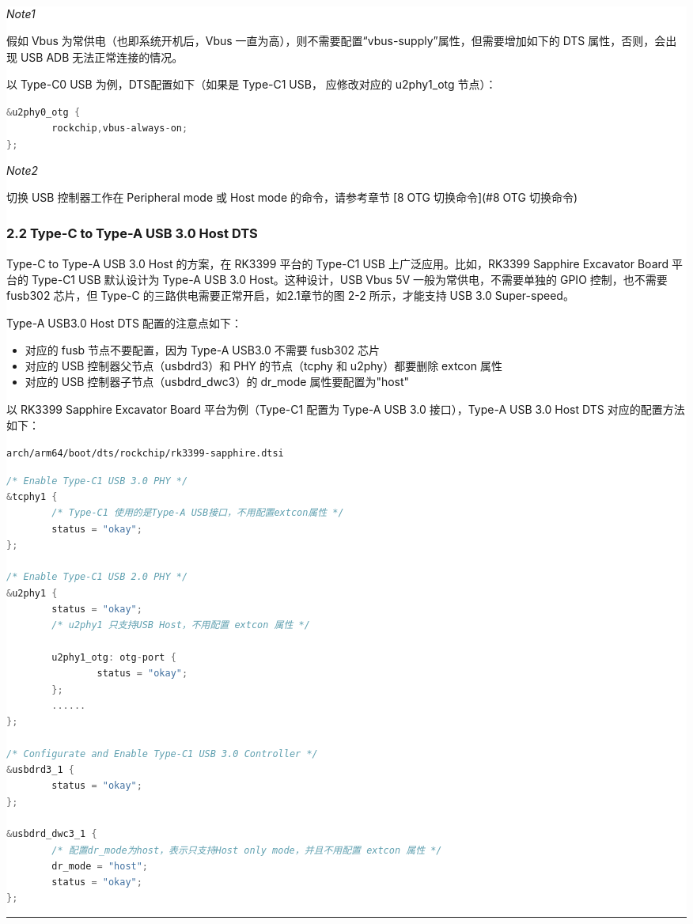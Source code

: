 *Note1*

假如 Vbus 为常供电（也即系统开机后，Vbus 一直为高），则不需要配置“vbus-supply”属性，但需要增加如下的 DTS 属性，否则，会出现 USB ADB 无法正常连接的情况。

以  Type-C0 USB 为例，DTS配置如下（如果是 Type-C1 USB， 应修改对应的 u2phy1_otg 节点）：

```c
&u2phy0_otg {
        rockchip,vbus-always-on;
};
```

*Note2*

切换 USB 控制器工作在 Peripheral mode 或 Host mode 的命令，请参考章节 [8 OTG 切换命令](#8 OTG 切换命令)

### 2.2 Type-C to Type-A USB 3.0 Host DTS

Type-C to Type-A USB 3.0 Host 的方案，在 RK3399 平台的 Type-C1 USB 上广泛应用。比如，RK3399 Sapphire Excavator Board 平台的 Type-C1 USB 默认设计为 Type-A USB 3.0 Host。这种设计，USB Vbus 5V 一般为常供电，不需要单独的 GPIO 控制，也不需要 fusb302 芯片，但 Type-C 的三路供电需要正常开启，如2.1章节的图 2-2 所示，才能支持 USB 3.0 Super-speed。

Type-A USB3.0 Host DTS 配置的注意点如下：

- 对应的 fusb 节点不要配置，因为 Type-A USB3.0 不需要 fusb302 芯片
- 对应的 USB 控制器父节点（usbdrd3）和 PHY 的节点（tcphy 和 u2phy）都要删除 extcon 属性
- 对应的 USB 控制器子节点（usbdrd_dwc3）的 dr_mode 属性要配置为"host"

以 RK3399 Sapphire Excavator Board 平台为例（Type-C1 配置为 Type-A USB 3.0 接口），Type-A USB 3.0 Host DTS 对应的配置方法如下：

`arch/arm64/boot/dts/rockchip/rk3399-sapphire.dtsi`

```c
/* Enable Type-C1 USB 3.0 PHY */
&tcphy1 {
        /* Type-C1 使用的是Type-A USB接口，不用配置extcon属性 */
        status = "okay";
};

/* Enable Type-C1 USB 2.0 PHY */
&u2phy1 {
        status = "okay";
        /* u2phy1 只支持USB Host，不用配置 extcon 属性 */

        u2phy1_otg: otg-port {
                status = "okay";
        };
        ......
};

/* Configurate and Enable Type-C1 USB 3.0 Controller */
&usbdrd3_1 {
        status = "okay";
};

&usbdrd_dwc3_1 {
        /* 配置dr_mode为host，表示只支持Host only mode，并且不用配置 extcon 属性 */
        dr_mode = "host";
        status = "okay";
};
```

---